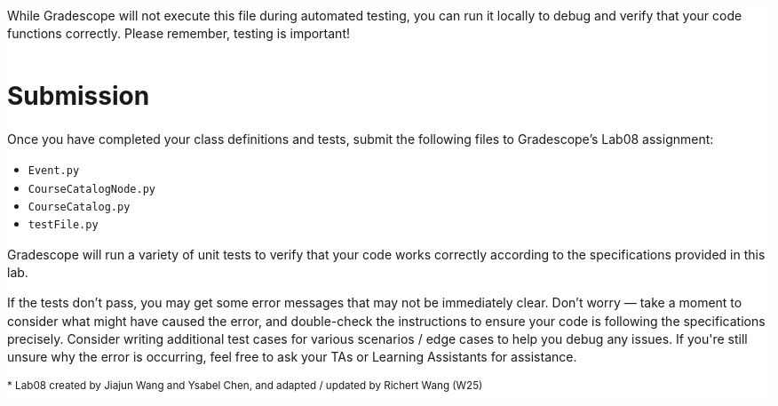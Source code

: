 While Gradescope will not execute this file during automated testing, you can run it locally to debug and verify that your code functions correctly. Please remember, testing is important!

# Submission

Once you have completed your class definitions and tests, submit the following files to Gradescope’s Lab08 assignment:

* `Event.py`
* `CourseCatalogNode.py`
* `CourseCatalog.py`
* `testFile.py`

Gradescope will run a variety of unit tests to verify that your code works correctly according to the specifications provided in this lab.

If the tests don’t pass, you may get some error messages that may not be immediately clear. Don’t worry — take a moment to consider what might have caused the error, and double-check the instructions to ensure your code is following the specifications precisely. Consider writing additional test cases for various scenarios / edge cases to help you debug any issues. If you're still unsure why the error is occurring, feel free to ask your TAs or Learning Assistants for assistance.

<sup>* Lab08 created by Jiajun Wang and Ysabel Chen, and adapted / updated by Richert Wang (W25)</sup>
